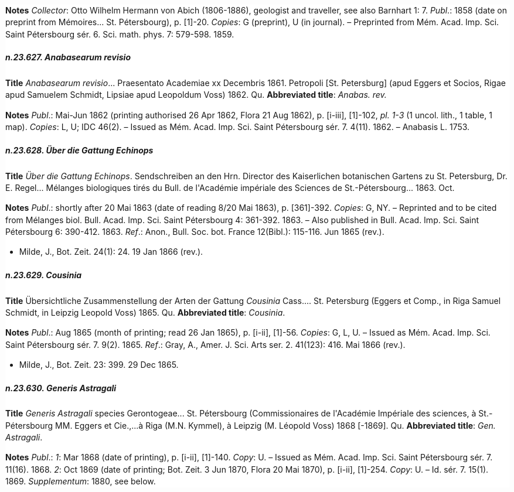 **Notes**
*Collector*: Otto Wilhelm Hermann von Abich (1806-1886), geologist and traveller, see also Barnhart 1: 7.
*Publ*.: 1858 (date on preprint from Mémoires... St. Pétersbourg), p. \[1\]-20. *Copies*: G (preprint), U (in journal). – Preprinted from Mém. Acad. Imp. Sci. Saint Pétersbourg sér. 6. Sci. math. phys. 7: 579-598. 1859.

##### n.23.627. Anabasearum revisio

**Title**
*Anabasearum revisio*... Praesentato Academiae xx Decembris 1861. Petropoli \[St. Petersburg\] (apud Eggers et Socios, Rigae apud Samuelem Schmidt, Lipsiae apud Leopoldum Voss) 1862. Qu.
**Abbreviated title**: *Anabas. rev.*

**Notes**
*Publ*.: Mai-Jun 1862 (printing authorised 26 Apr 1862, Flora 21 Aug 1862), p. \[i-iii\], \[1\]-102, *pl. 1-3* (1 uncol. lith., 1 table, 1 map). *Copies*: L, U; IDC 46(2). – Issued as Mém. Acad. Imp. Sci. Saint Pétersbourg sér. 7. 4(11). 1862. – Anabasis L. 1753.

##### n.23.628. Über die Gattung Echinops

**Title**
*Über die Gattung Echinops*. Sendschreiben an den Hrn. Director des Kaiserlichen botanischen Gartens zu St. Petersburg, Dr. E. Regel... Mélanges biologiques tirés du Bull. de l'Académie impériale des Sciences de St.-Pétersbourg... 1863. Oct.

**Notes**
*Publ*.: shortly after 20 Mai 1863 (date of reading 8/20 Mai 1863), p. \[361\]-392. *Copies*: G, NY. – Reprinted and to be cited from Mélanges biol. Bull. Acad. Imp. Sci. Saint Pétersbourg 4: 361-392. 1863. – Also published in Bull. Acad. Imp. Sci. Saint Pétersbourg 6: 390-412. 1863.
*Ref*.: Anon., Bull. Soc. bot. France 12(Bibl.): 115-116. Jun 1865 (rev.).
- Milde, J., Bot. Zeit. 24(1): 24. 19 Jan 1866 (rev.).

##### n.23.629. Cousinia

**Title**
Übersichtliche Zusammenstellung der Arten der Gattung *Cousinia* Cass.... St. Petersburg (Eggers et Comp., in Riga Samuel Schmidt, in Leipzig Leopold Voss) 1865. Qu.
**Abbreviated title**: *Cousinia*.

**Notes**
*Publ*.: Aug 1865 (month of printing; read 26 Jan 1865), p. \[i-ii\], \[1\]-56. *Copies*: G, L, U. – Issued as Mém. Acad. Imp. Sci. Saint Pétersbourg sér. 7. 9(2). 1865.
*Ref*.: Gray, A., Amer. J. Sci. Arts ser. 2. 41(123): 416. Mai 1866 (rev.).
- Milde, J., Bot. Zeit. 23: 399. 29 Dec 1865.

##### n.23.630. Generis Astragali

**Title**
*Generis Astragali* species Gerontogeae... St. Pétersbourg (Commissionaires de l'Académie Impériale des sciences, à St.-Pétersbourg MM. Eggers et Cie.,...à Riga (M.N. Kymmel), à Leipzig (M. Léopold Voss) 1868 \[-1869\]. Qu.
**Abbreviated title**: *Gen. Astragali*.

**Notes**
*Publ*.: *1*: Mar 1868 (date of printing), p. \[i-ii\], \[1\]-140. *Copy*: U. – Issued as Mém. Acad. Imp. Sci. Saint Pétersbourg sér. 7. 11(16). 1868.
*2*: Oct 1869 (date of printing; Bot. Zeit. 3 Jun 1870, Flora 20 Mai 1870), p. \[i-ii\], \[1\]-254.
*Copy*: U. – Id. sér. 7. 15(1). 1869.
*Supplementum*: 1880, see below.
